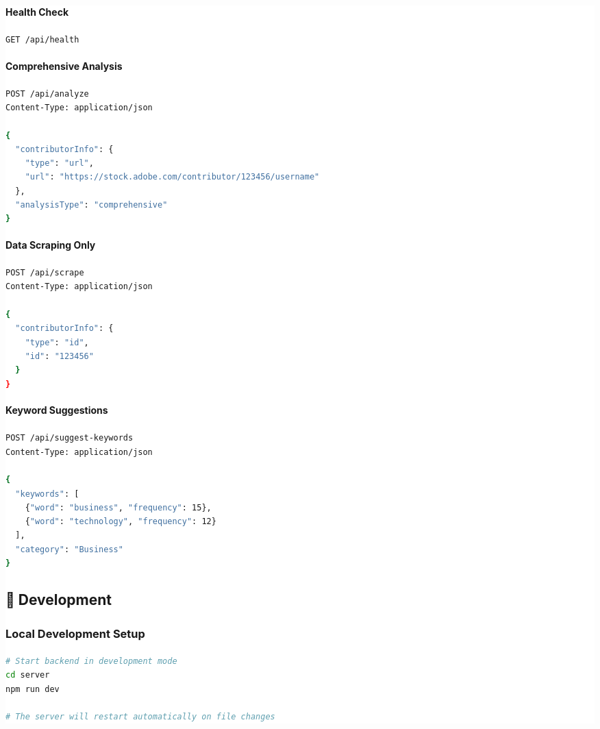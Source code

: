 #### **Health Check**
```bash
GET /api/health
```

#### **Comprehensive Analysis**
```bash
POST /api/analyze
Content-Type: application/json

{
  "contributorInfo": {
    "type": "url",
    "url": "https://stock.adobe.com/contributor/123456/username"
  },
  "analysisType": "comprehensive"
}
```

#### **Data Scraping Only**
```bash
POST /api/scrape
Content-Type: application/json

{
  "contributorInfo": {
    "type": "id",
    "id": "123456"
  }
}
```

#### **Keyword Suggestions**
```bash
POST /api/suggest-keywords
Content-Type: application/json

{
  "keywords": [
    {"word": "business", "frequency": 15},
    {"word": "technology", "frequency": 12}
  ],
  "category": "Business"
}
```

## 🔧 Development

### **Local Development Setup**
```bash
# Start backend in development mode
cd server
npm run dev

# The server will restart automatically on file changes
```
